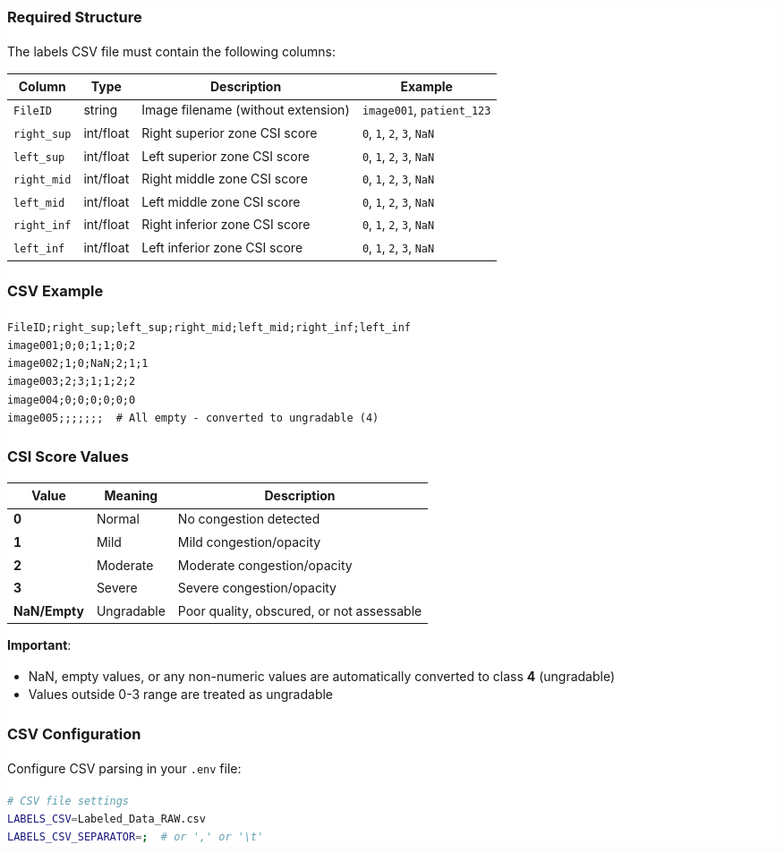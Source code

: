 ### Required Structure

The labels CSV file must contain the following columns:

| Column | Type | Description | Example |
|--------|------|-------------|---------|
| `FileID` | string | Image filename (without extension) | `image001`, `patient_123` |
| `right_sup` | int/float | Right superior zone CSI score | `0`, `1`, `2`, `3`, `NaN` |
| `left_sup` | int/float | Left superior zone CSI score | `0`, `1`, `2`, `3`, `NaN` |
| `right_mid` | int/float | Right middle zone CSI score | `0`, `1`, `2`, `3`, `NaN` |
| `left_mid` | int/float | Left middle zone CSI score | `0`, `1`, `2`, `3`, `NaN` |
| `right_inf` | int/float | Right inferior zone CSI score | `0`, `1`, `2`, `3`, `NaN` |
| `left_inf` | int/float | Left inferior zone CSI score | `0`, `1`, `2`, `3`, `NaN` |

### CSV Example

```csv
FileID;right_sup;left_sup;right_mid;left_mid;right_inf;left_inf
image001;0;0;1;1;0;2
image002;1;0;NaN;2;1;1
image003;2;3;1;1;2;2
image004;0;0;0;0;0;0
image005;;;;;;;  # All empty - converted to ungradable (4)
```

### CSI Score Values

| Value | Meaning | Description |
|-------|---------|-------------|
| **0** | Normal | No congestion detected |
| **1** | Mild | Mild congestion/opacity |
| **2** | Moderate | Moderate congestion/opacity |
| **3** | Severe | Severe congestion/opacity |
| **NaN/Empty** | Ungradable | Poor quality, obscured, or not assessable |

**Important**: 
- NaN, empty values, or any non-numeric values are automatically converted to class **4** (ungradable)
- Values outside 0-3 range are treated as ungradable

### CSV Configuration

Configure CSV parsing in your `.env` file:

```bash
# CSV file settings
LABELS_CSV=Labeled_Data_RAW.csv
LABELS_CSV_SEPARATOR=;  # or ',' or '\t'
```
